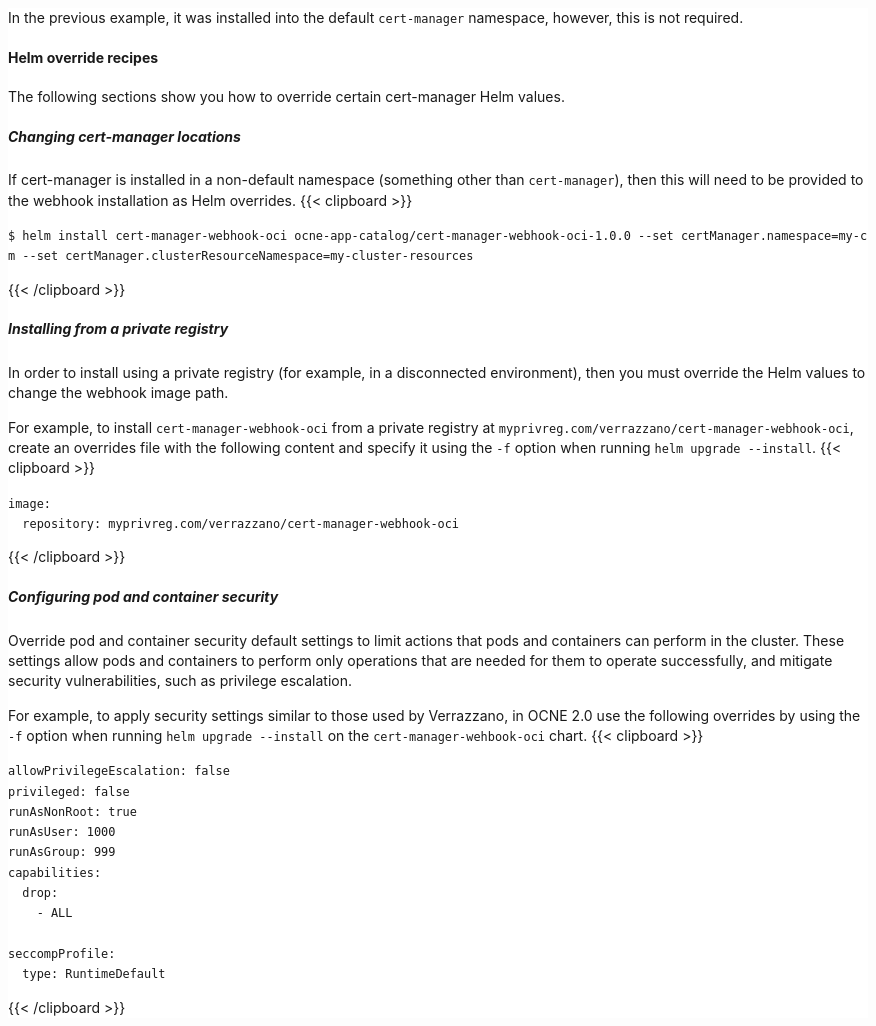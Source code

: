 In the previous example, it was installed into the default `cert-manager` namespace, however, this is not required.

#### Helm override recipes
The following sections show you how to override certain cert-manager Helm values.

##### Changing cert-manager locations

If cert-manager is installed in a non-default namespace (something other than `cert-manager`), then this will need to be provided to the webhook installation as Helm overrides.
{{< clipboard >}}
<div class="highlight">

```
$ helm install cert-manager-webhook-oci ocne-app-catalog/cert-manager-webhook-oci-1.0.0 --set certManager.namespace=my-cm --set certManager.clusterResourceNamespace=my-cluster-resources
```
</div>
{{< /clipboard >}}

##### Installing from a private registry

In order to install using a private registry (for example, in a disconnected environment), then you must override the Helm values to change the webhook image path.

For example, to install `cert-manager-webhook-oci` from a private registry at `myprivreg.com/verrazzano/cert-manager-webhook-oci`, create an overrides file with the following content and specify it using the `-f` option when running `helm upgrade --install`.
{{< clipboard >}}
<div class="highlight">

```
image:
  repository: myprivreg.com/verrazzano/cert-manager-webhook-oci
```
</div>
{{< /clipboard >}}

##### Configuring pod and container security

Override pod and container security default settings to limit actions that pods and containers can perform in the cluster. These settings allow pods and containers to perform only operations that are needed for them to operate successfully, and mitigate security vulnerabilities, such as privilege escalation.

For example, to apply security settings similar to those used by Verrazzano, in OCNE 2.0 use the following overrides by using the `-f` option when running `helm upgrade --install` on the `cert-manager-wehbook-oci` chart.
{{< clipboard >}}
<div class="highlight">

```
allowPrivilegeEscalation: false
privileged: false
runAsNonRoot: true
runAsUser: 1000
runAsGroup: 999
capabilities:
  drop:
    - ALL

seccompProfile:
  type: RuntimeDefault
```
</div>
{{< /clipboard >}}
